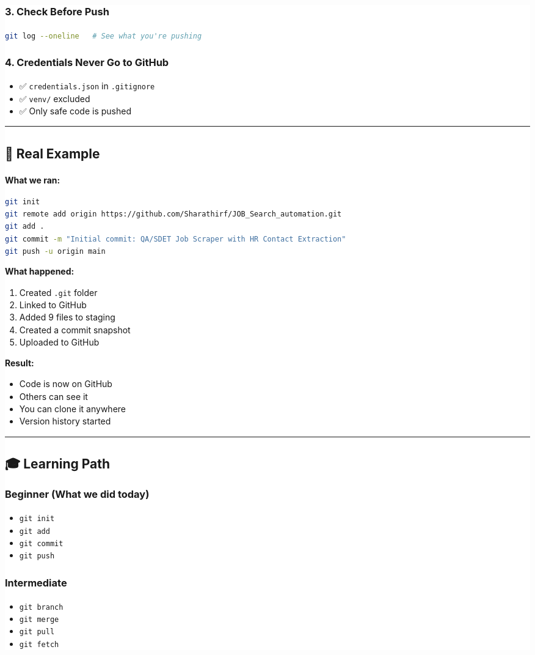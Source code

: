 ### 3. Check Before Push
```bash
git log --oneline   # See what you're pushing
```

### 4. Credentials Never Go to GitHub
- ✅ `credentials.json` in `.gitignore`
- ✅ `venv/` excluded
- ✅ Only safe code is pushed

---

## 📝 Real Example

**What we ran:**
```bash
git init
git remote add origin https://github.com/Sharathirf/JOB_Search_automation.git
git add .
git commit -m "Initial commit: QA/SDET Job Scraper with HR Contact Extraction"
git push -u origin main
```

**What happened:**
1. Created `.git` folder
2. Linked to GitHub
3. Added 9 files to staging
4. Created a commit snapshot
5. Uploaded to GitHub

**Result:**
- Code is now on GitHub
- Others can see it
- You can clone it anywhere
- Version history started

---

## 🎓 Learning Path

### Beginner (What we did today)
- `git init`
- `git add`
- `git commit`
- `git push`

### Intermediate
- `git branch`
- `git merge`
- `git pull`
- `git fetch`
